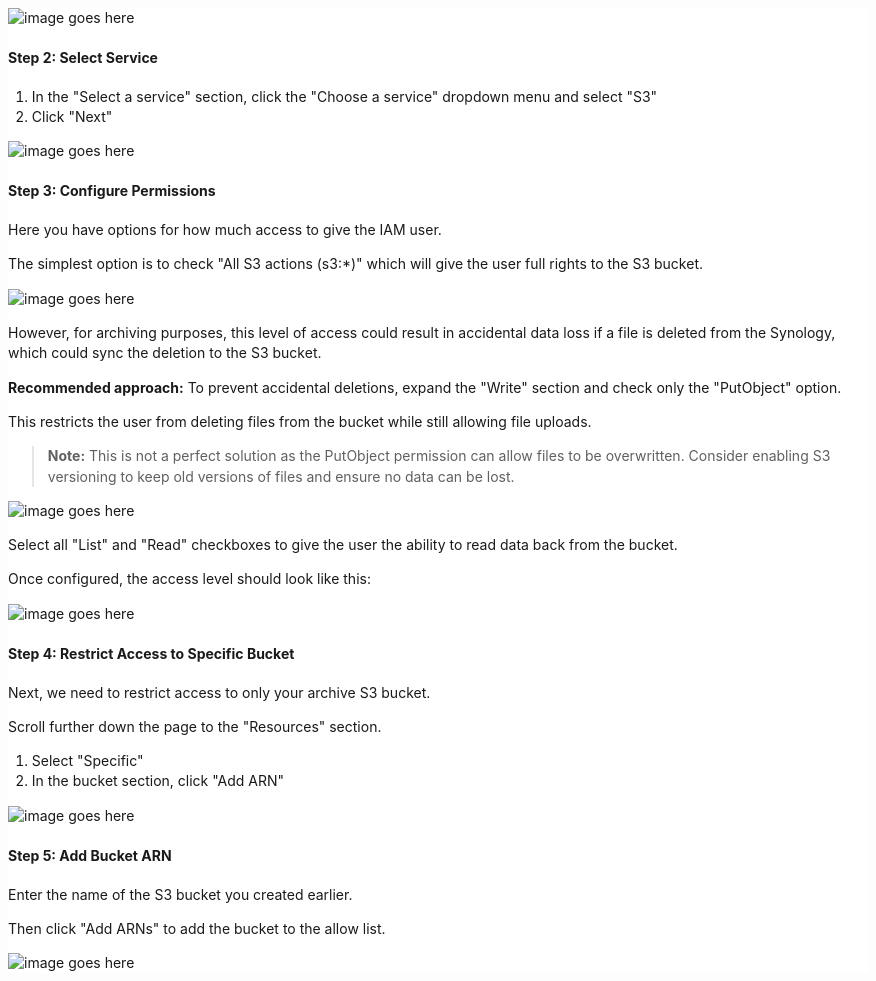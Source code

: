 ![image goes here](/posts/archive-data-synology-to-s3/archive-data-synology-to-s3-img-16.png)

#### Step 2: Select Service

1. In the "Select a service" section, click the "Choose a service" dropdown menu and select "S3"
2. Click "Next"

![image goes here](/posts/archive-data-synology-to-s3/archive-data-synology-to-s3-img-17.png)

#### Step 3: Configure Permissions

Here you have options for how much access to give the IAM user.

The simplest option is to check "All S3 actions (s3:*)" which will give the user full rights to the S3 bucket.

![image goes here](/posts/archive-data-synology-to-s3/archive-data-synology-to-s3-img-18.png)

However, for archiving purposes, this level of access could result in accidental data loss if a file is deleted from the Synology, which could sync the deletion to the S3 bucket.

**Recommended approach:** To prevent accidental deletions, expand the "Write" section and check only the "PutObject" option.

This restricts the user from deleting files from the bucket while still allowing file uploads.

> **Note:** This is not a perfect solution as the PutObject permission can allow files to be overwritten. Consider enabling S3 versioning to keep old versions of files and ensure no data can be lost.

![image goes here](/posts/archive-data-synology-to-s3/archive-data-synology-to-s3-img-19.png)

Select all "List" and "Read" checkboxes to give the user the ability to read data back from the bucket.

Once configured, the access level should look like this:

![image goes here](/posts/archive-data-synology-to-s3/archive-data-synology-to-s3-img-20.png)

#### Step 4: Restrict Access to Specific Bucket

Next, we need to restrict access to only your archive S3 bucket.

Scroll further down the page to the "Resources" section.

1. Select "Specific"
2. In the bucket section, click "Add ARN"

![image goes here](/posts/archive-data-synology-to-s3/archive-data-synology-to-s3-img-21.png)

#### Step 5: Add Bucket ARN

Enter the name of the S3 bucket you created earlier.

Then click "Add ARNs" to add the bucket to the allow list.

![image goes here](/posts/archive-data-synology-to-s3/archive-data-synology-to-s3-img-22.png)
